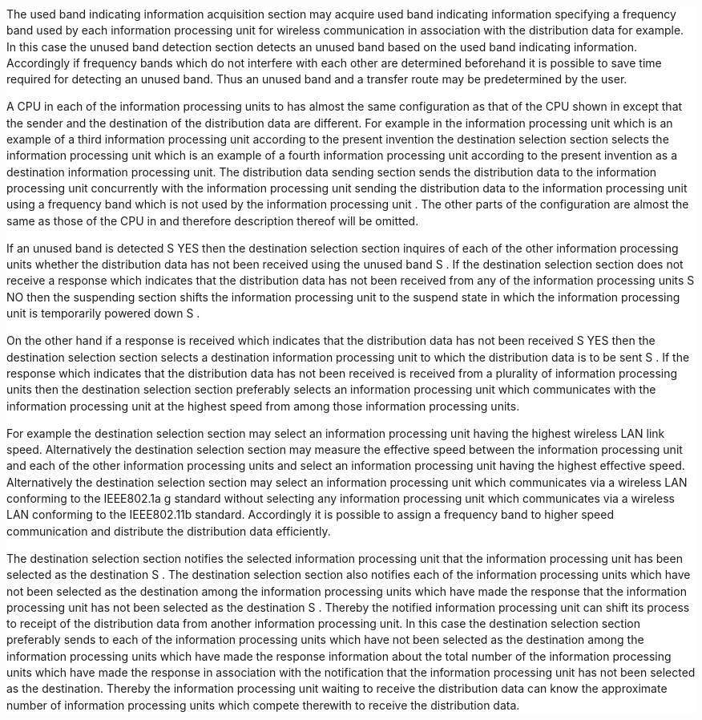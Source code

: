 The used band indicating information acquisition section may acquire used band indicating information specifying a frequency band used by each information processing unit for wireless communication in association with the distribution data for example. In this case the unused band detection section detects an unused band based on the used band indicating information. Accordingly if frequency bands which do not interfere with each other are determined beforehand it is possible to save time required for detecting an unused band. Thus an unused band and a transfer route may be predetermined by the user.

A CPU in each of the information processing units to has almost the same configuration as that of the CPU shown in except that the sender and the destination of the distribution data are different. For example in the information processing unit which is an example of a third information processing unit according to the present invention the destination selection section selects the information processing unit which is an example of a fourth information processing unit according to the present invention as a destination information processing unit. The distribution data sending section sends the distribution data to the information processing unit concurrently with the information processing unit sending the distribution data to the information processing unit using a frequency band which is not used by the information processing unit . The other parts of the configuration are almost the same as those of the CPU in and therefore description thereof will be omitted.

If an unused band is detected S YES then the destination selection section inquires of each of the other information processing units whether the distribution data has not been received using the unused band S . If the destination selection section does not receive a response which indicates that the distribution data has not been received from any of the information processing units S NO then the suspending section shifts the information processing unit to the suspend state in which the information processing unit is temporarily powered down S .

On the other hand if a response is received which indicates that the distribution data has not been received S YES then the destination selection section selects a destination information processing unit to which the distribution data is to be sent S . If the response which indicates that the distribution data has not been received is received from a plurality of information processing units then the destination selection section preferably selects an information processing unit which communicates with the information processing unit at the highest speed from among those information processing units.

For example the destination selection section may select an information processing unit having the highest wireless LAN link speed. Alternatively the destination selection section may measure the effective speed between the information processing unit and each of the other information processing units and select an information processing unit having the highest effective speed. Alternatively the destination selection section may select an information processing unit which communicates via a wireless LAN conforming to the IEEE802.1a g standard without selecting any information processing unit which communicates via a wireless LAN conforming to the IEEE802.11b standard. Accordingly it is possible to assign a frequency band to higher speed communication and distribute the distribution data efficiently.

The destination selection section notifies the selected information processing unit that the information processing unit has been selected as the destination S . The destination selection section also notifies each of the information processing units which have not been selected as the destination among the information processing units which have made the response that the information processing unit has not been selected as the destination S . Thereby the notified information processing unit can shift its process to receipt of the distribution data from another information processing unit. In this case the destination selection section preferably sends to each of the information processing units which have not been selected as the destination among the information processing units which have made the response information about the total number of the information processing units which have made the response in association with the notification that the information processing unit has not been selected as the destination. Thereby the information processing unit waiting to receive the distribution data can know the approximate number of information processing units which compete therewith to receive the distribution data.
